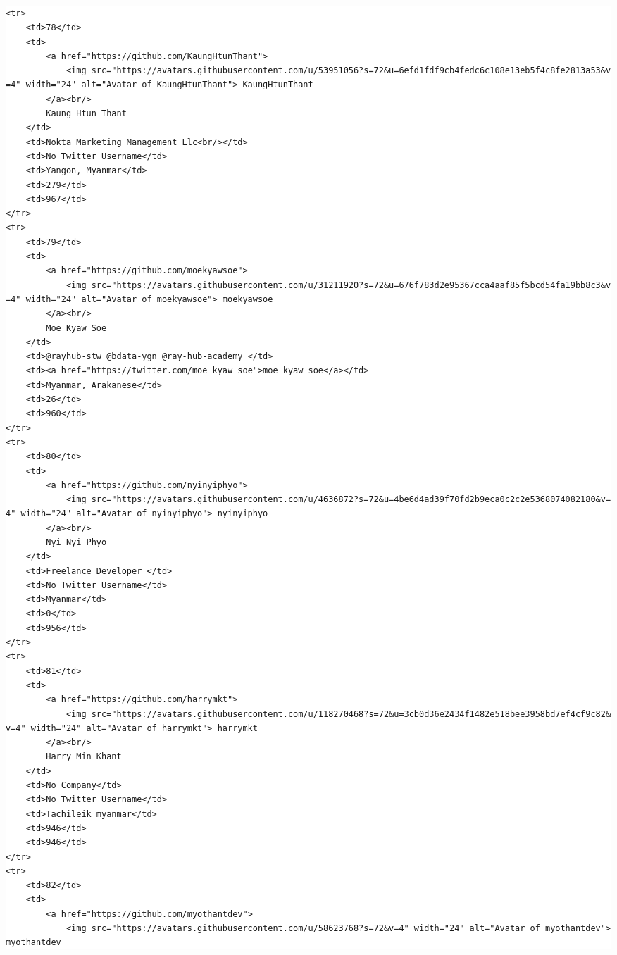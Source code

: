 	<tr>
		<td>78</td>
		<td>
			<a href="https://github.com/KaungHtunThant">
				<img src="https://avatars.githubusercontent.com/u/53951056?s=72&u=6efd1fdf9cb4fedc6c108e13eb5f4c8fe2813a53&v=4" width="24" alt="Avatar of KaungHtunThant"> KaungHtunThant
			</a><br/>
			Kaung Htun Thant
		</td>
		<td>Nokta Marketing Management Llc<br/></td>
		<td>No Twitter Username</td>
		<td>Yangon, Myanmar</td>
		<td>279</td>
		<td>967</td>
	</tr>
	<tr>
		<td>79</td>
		<td>
			<a href="https://github.com/moekyawsoe">
				<img src="https://avatars.githubusercontent.com/u/31211920?s=72&u=676f783d2e95367cca4aaf85f5bcd54fa19bb8c3&v=4" width="24" alt="Avatar of moekyawsoe"> moekyawsoe
			</a><br/>
			Moe Kyaw Soe
		</td>
		<td>@rayhub-stw @bdata-ygn @ray-hub-academy </td>
		<td><a href="https://twitter.com/moe_kyaw_soe">moe_kyaw_soe</a></td>
		<td>Myanmar, Arakanese</td>
		<td>26</td>
		<td>960</td>
	</tr>
	<tr>
		<td>80</td>
		<td>
			<a href="https://github.com/nyinyiphyo">
				<img src="https://avatars.githubusercontent.com/u/4636872?s=72&u=4be6d4ad39f70fd2b9eca0c2c2e5368074082180&v=4" width="24" alt="Avatar of nyinyiphyo"> nyinyiphyo
			</a><br/>
			Nyi Nyi Phyo
		</td>
		<td>Freelance Developer </td>
		<td>No Twitter Username</td>
		<td>Myanmar</td>
		<td>0</td>
		<td>956</td>
	</tr>
	<tr>
		<td>81</td>
		<td>
			<a href="https://github.com/harrymkt">
				<img src="https://avatars.githubusercontent.com/u/118270468?s=72&u=3cb0d36e2434f1482e518bee3958bd7ef4cf9c82&v=4" width="24" alt="Avatar of harrymkt"> harrymkt
			</a><br/>
			Harry Min Khant
		</td>
		<td>No Company</td>
		<td>No Twitter Username</td>
		<td>Tachileik myanmar</td>
		<td>946</td>
		<td>946</td>
	</tr>
	<tr>
		<td>82</td>
		<td>
			<a href="https://github.com/myothantdev">
				<img src="https://avatars.githubusercontent.com/u/58623768?s=72&v=4" width="24" alt="Avatar of myothantdev"> myothantdev